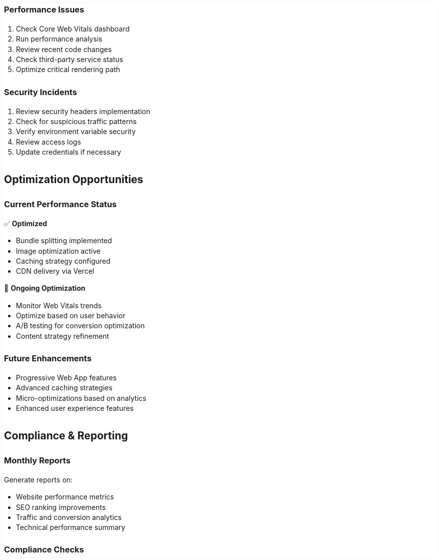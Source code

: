 ### Performance Issues

1. Check Core Web Vitals dashboard
2. Run performance analysis
3. Review recent code changes
4. Check third-party service status
5. Optimize critical rendering path

### Security Incidents

1. Review security headers implementation
2. Check for suspicious traffic patterns
3. Verify environment variable security
4. Review access logs
5. Update credentials if necessary

## Optimization Opportunities

### Current Performance Status

✅ **Optimized**

- Bundle splitting implemented
- Image optimization active
- Caching strategy configured
- CDN delivery via Vercel

🔄 **Ongoing Optimization**

- Monitor Web Vitals trends
- Optimize based on user behavior
- A/B testing for conversion optimization
- Content strategy refinement

### Future Enhancements

- Progressive Web App features
- Advanced caching strategies
- Micro-optimizations based on analytics
- Enhanced user experience features

## Compliance & Reporting

### Monthly Reports

Generate reports on:

- Website performance metrics
- SEO ranking improvements
- Traffic and conversion analytics
- Technical performance summary

### Compliance Checks
